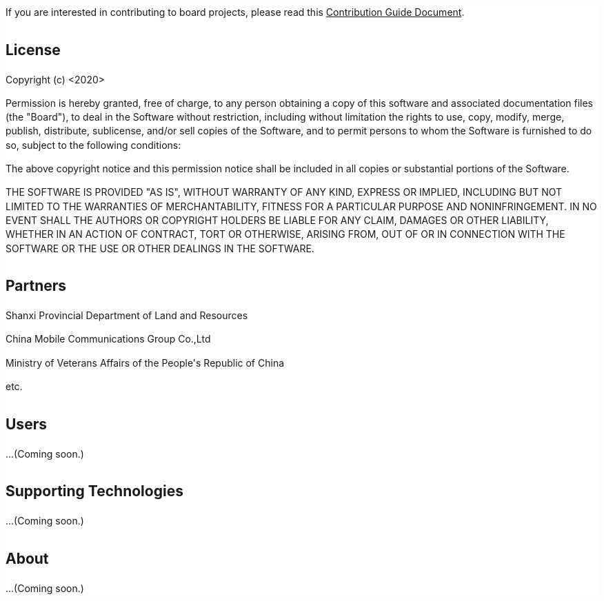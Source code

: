 If you are interested in contributing to board projects, please read this [Contribution Guide Document](CONTRIBUTING.md). 

## License
Copyright (c) <2020> <inspur cloud service group>

Permission is hereby granted, free of charge, to any person obtaining a copy
of this software and associated documentation files (the "Board"), to deal
in the Software without restriction, including without limitation the rights
to use, copy, modify, merge, publish, distribute, sublicense, and/or sell
copies of the Software, and to permit persons to whom the Software is
furnished to do so, subject to the following conditions:

The above copyright notice and this permission notice shall be included in all
copies or substantial portions of the Software.

THE SOFTWARE IS PROVIDED "AS IS", WITHOUT WARRANTY OF ANY KIND, EXPRESS OR
IMPLIED, INCLUDING BUT NOT LIMITED TO THE WARRANTIES OF MERCHANTABILITY,
FITNESS FOR A PARTICULAR PURPOSE AND NONINFRINGEMENT. IN NO EVENT SHALL THE
AUTHORS OR COPYRIGHT HOLDERS BE LIABLE FOR ANY CLAIM, DAMAGES OR OTHER
LIABILITY, WHETHER IN AN ACTION OF CONTRACT, TORT OR OTHERWISE, ARISING FROM,
OUT OF OR IN CONNECTION WITH THE SOFTWARE OR THE USE OR OTHER DEALINGS IN THE
SOFTWARE.

## Partners
Shanxi Provincial Department of Land and Resources

China Mobile Communications Group Co.,Ltd

Ministry of Veterans Affairs of the People's Republic of China

etc.

## Users
...(Coming soon.)

## Supporting Technologies
...(Coming soon.)

## About
...(Coming soon.)

